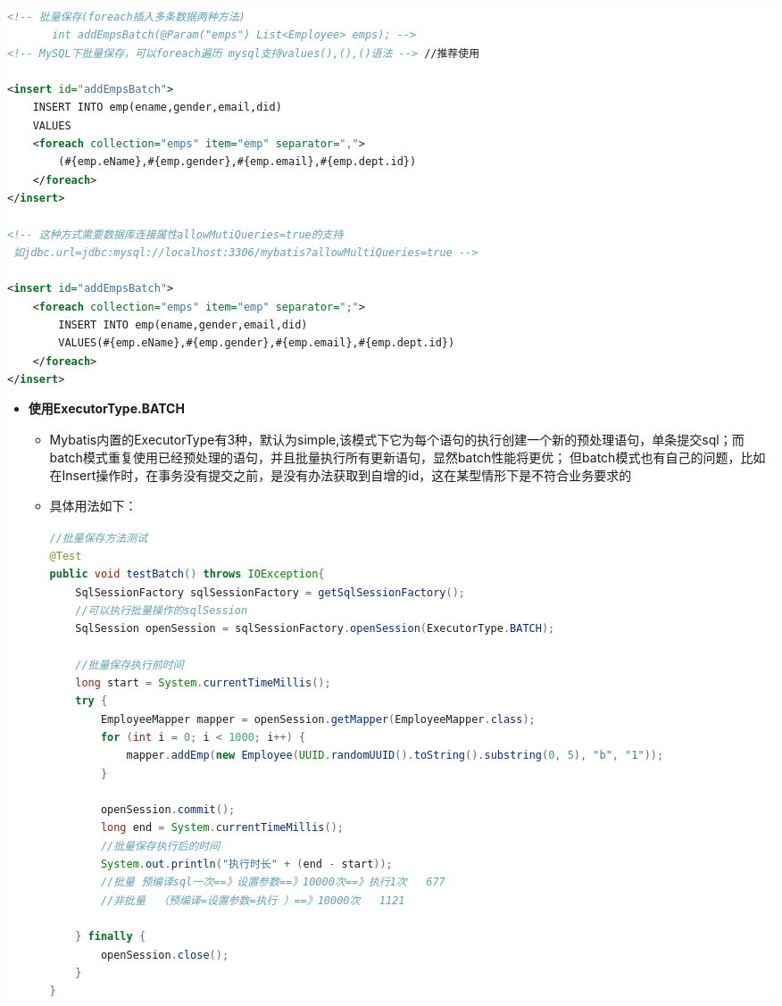 ```xml
<!-- 批量保存(foreach插入多条数据两种方法)
       int addEmpsBatch(@Param("emps") List<Employee> emps); -->
<!-- MySQL下批量保存，可以foreach遍历 mysql支持values(),(),()语法 --> //推荐使用

<insert id="addEmpsBatch">
    INSERT INTO emp(ename,gender,email,did)
    VALUES
    <foreach collection="emps" item="emp" separator=",">
        (#{emp.eName},#{emp.gender},#{emp.email},#{emp.dept.id})
    </foreach>
</insert>

<!-- 这种方式需要数据库连接属性allowMutiQueries=true的支持
 如jdbc.url=jdbc:mysql://localhost:3306/mybatis?allowMultiQueries=true -->  
 
<insert id="addEmpsBatch">
    <foreach collection="emps" item="emp" separator=";">                                 
        INSERT INTO emp(ename,gender,email,did)
        VALUES(#{emp.eName},#{emp.gender},#{emp.email},#{emp.dept.id})
    </foreach>
</insert>
```

- **使用ExecutorType.BATCH**

  - Mybatis内置的ExecutorType有3种，默认为simple,该模式下它为每个语句的执行创建一个新的预处理语句，单条提交sql；而batch模式重复使用已经预处理的语句，并且批量执行所有更新语句，显然batch性能将更优； 但batch模式也有自己的问题，比如在Insert操作时，在事务没有提交之前，是没有办法获取到自增的id，这在某型情形下是不符合业务要求的

  - 具体用法如下：

    ```java
    //批量保存方法测试
    @Test  
    public void testBatch() throws IOException{
        SqlSessionFactory sqlSessionFactory = getSqlSessionFactory();
        //可以执行批量操作的sqlSession
        SqlSession openSession = sqlSessionFactory.openSession(ExecutorType.BATCH);
    
        //批量保存执行前时间
        long start = System.currentTimeMillis();
        try {
            EmployeeMapper mapper = openSession.getMapper(EmployeeMapper.class);
            for (int i = 0; i < 1000; i++) {
                mapper.addEmp(new Employee(UUID.randomUUID().toString().substring(0, 5), "b", "1"));
            }
    
            openSession.commit();
            long end = System.currentTimeMillis();
            //批量保存执行后的时间
            System.out.println("执行时长" + (end - start));
            //批量 预编译sql一次==》设置参数==》10000次==》执行1次   677
            //非批量  （预编译=设置参数=执行 ）==》10000次   1121
    
        } finally {
            openSession.close();
        }
    }
    ```
